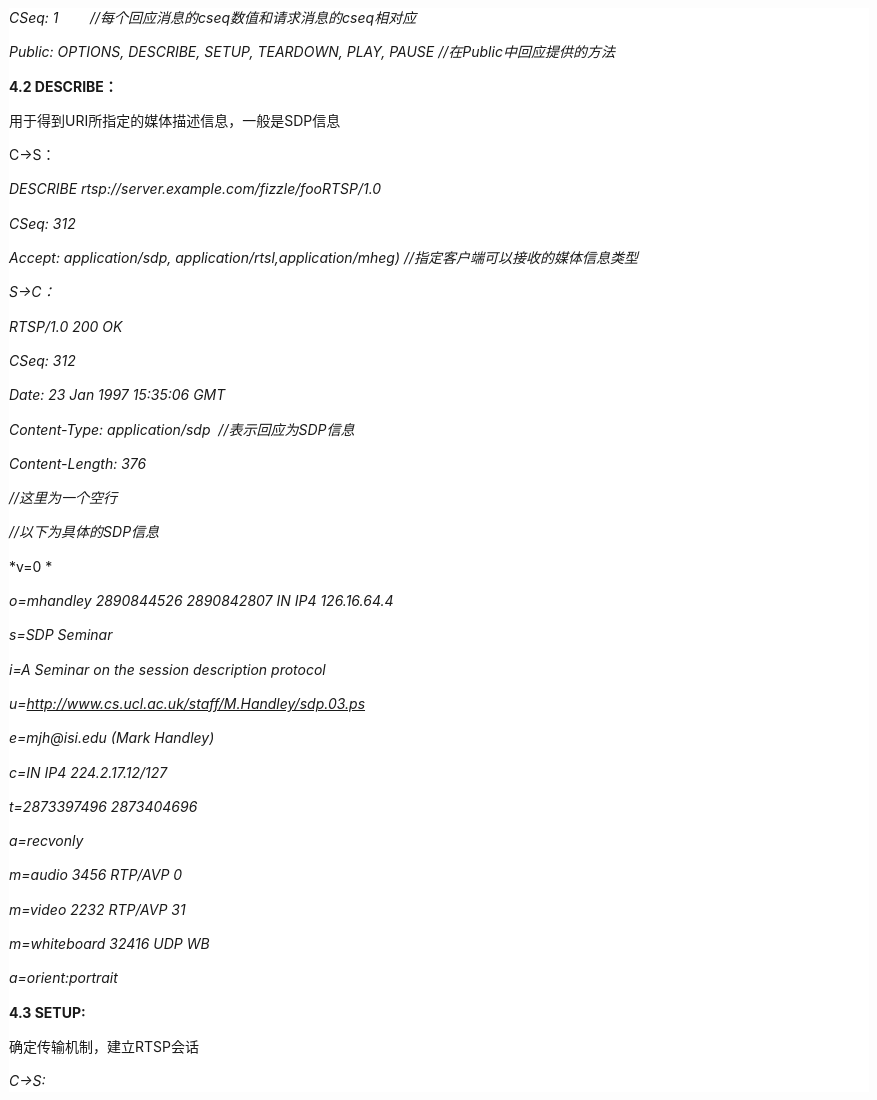 *CSeq: 1        //每个回应消息的cseq数值和请求消息的cseq相对应*

*Public: OPTIONS, DESCRIBE, SETUP, TEARDOWN, PLAY, PAUSE
//在Public中回应提供的方法*

**4.2 DESCRIBE：**

用于得到URI所指定的媒体描述信息，一般是SDP信息

C-\>S：

*DESCRIBE rtsp://server.example.com/fizzle/fooRTSP/1.0*

*CSeq: 312*

*Accept: application/sdp, application/rtsl,application/mheg)
//指定客户端可以接收的媒体信息类型*

*S-\>C：*

*RTSP/1.0 200 OK*

*CSeq: 312*

*Date: 23 Jan 1997 15:35:06 GMT*

*Content-Type: application/sdp  //表示回应为SDP信息*

*Content-Length: 376*

*//这里为一个空行*

*//以下为具体的SDP信息*

*v=0 *

*o=mhandley 2890844526 2890842807 IN IP4 126.16.64.4*

*s=SDP Seminar*

*i=A Seminar on the session description protocol*

*u=http://www.cs.ucl.ac.uk/staff/M.Handley/sdp.03.ps*

*e=mjh\@isi.edu (Mark Handley)*

*c=IN IP4 224.2.17.12/127*

*t=2873397496 2873404696*

*a=recvonly*

*m=audio 3456 RTP/AVP 0*

*m=video 2232 RTP/AVP 31*

*m=whiteboard 32416 UDP WB*

*a=orient:portrait*

**4.3 SETUP:**

确定传输机制，建立RTSP会话

*C-\>S:*
